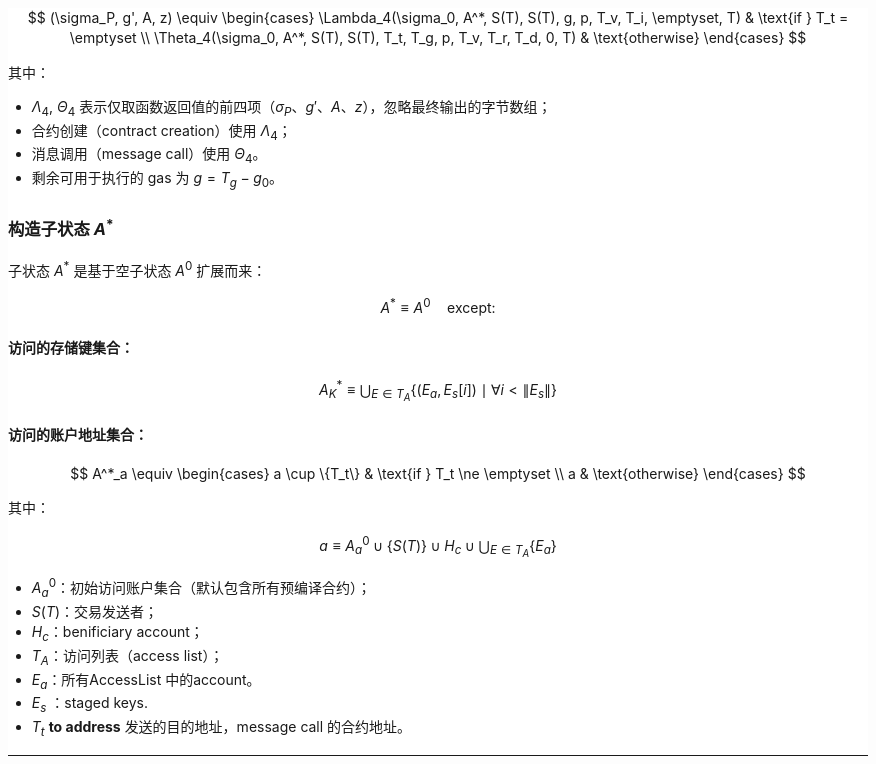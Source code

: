 $$
(\sigma_P, g', A, z) \equiv
\begin{cases}
\Lambda_4(\sigma_0, A^*, S(T), S(T), g, p, T_v, T_i, \emptyset, T) & \text{if } T_t = \emptyset \\
\Theta_4(\sigma_0, A^*, S(T), S(T), T_t, T_g, p, T_v, T_r, T_d, 0, T) & \text{otherwise}
\end{cases}
$$

其中：

- $\Lambda_4$, $\Theta_4$ 表示仅取函数返回值的前四项（$\sigma_P$、$g'$、$A$、$z$），忽略最终输出的字节数组；
- 合约创建（contract creation）使用 $\Lambda_4$；
- 消息调用（message call）使用 $\Theta_4$。
- 剩余可用于执行的 gas 为 $g = T_g - g_0$。

### 构造子状态 $A^*$

子状态 $A^*$ 是基于空子状态 $A^0$ 扩展而来：

$$
A^* \equiv A^0 \quad \text{except:}
$$

#### 访问的存储键集合：

$$
A^*_K \equiv \bigcup_{E \in T_A} \{ (E_a, E_s[i]) \mid \forall i < \lVert E_s \rVert \}
$$

#### 访问的账户地址集合：

$$
A^*_a \equiv
\begin{cases}
a \cup \{T_t\} & \text{if } T_t \ne \emptyset \\
a & \text{otherwise}
\end{cases}
$$

其中：

$$
a \equiv A^0_a \cup \{S(T)\} \cup H_c \cup \bigcup_{E \in T_A} \{E_a\}
$$

- $A^0_a$：初始访问账户集合（默认包含所有预编译合约）；
- $S(T)$：交易发送者；
- $H_c$：benificiary account；
- $T_A$：访问列表（access list）；
- $E_a$：所有AccessList 中的account。
- $E_s$ ：staged keys.
- $T_t$ **to address** 发送的目的地址，message call 的合约地址。


---
